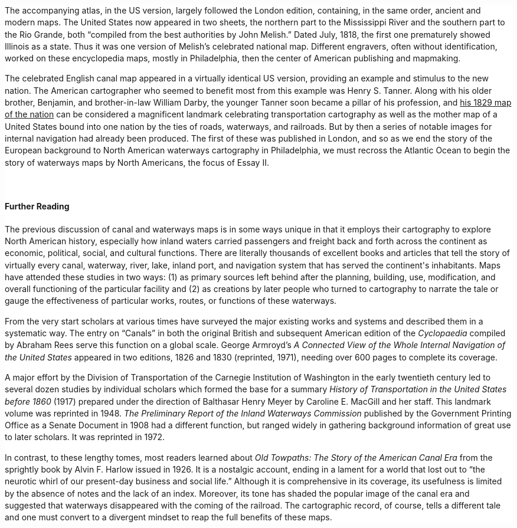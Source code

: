The accompanying atlas, in the US version, largely followed the London edition, containing, in the same order, ancient and modern maps. The United States now appeared in two sheets, the northern part to the Mississippi River and the southern part to the Rio Grande, both “compiled from the best authorities by John Melish.” Dated July, 1818, the first one prematurely showed Illinois as a state. Thus it was one version of Melish’s celebrated national map. Different engravers, often without identification, worked on these encyclopedia maps, mostly in Philadelphia, then the center of American publishing and mapmaking.

The celebrated English canal map appeared in a virtually identical US version, providing an example and stimulus to the new nation. The American cartographer who seemed to benefit most from this example was Henry S. Tanner. Along with his older brother, Benjamin, and brother-in-law William Darby, the younger Tanner soon became a pillar of his profession, and [his 1829 map of the nation](/waterways-cartography-part-1/1829-canals-and-railroads#top) can be considered a magnificent landmark celebrating transportation cartography as well as the mother map of a United States bound into one nation by the ties of roads, waterways, and railroads. But by then a series of notable images for internal navigation had already been produced. The first of these was published in London, and so as we end the story of the European background to North American waterways cartography in Philadelphia, we must recross the Atlantic Ocean to begin the story of waterways maps by North Americans, the focus of Essay II.

<Image index=3 />

#### Further Reading

The previous discussion of canal and waterways maps is in some ways unique in that it employs their cartography to explore North American history, especially how inland waters carried passengers and freight back and forth across the continent as economic, political, social, and cultural functions. There are literally thousands of excellent books and articles that tell the story of virtually every canal, waterway, river, lake, inland port, and navigation system that has served the continent's inhabitants. Maps have attended these studies in two ways: (1) as primary sources left behind after the planning, building, use, modification, and overall functioning of the particular facility and (2) as creations by later people who turned to cartography to narrate the tale or gauge the effectiveness of particular works, routes, or functions of these waterways.

From the very start scholars at various times have surveyed the major existing works and systems and described them in a systematic way. The entry on “Canals” in both the original British and subsequent American edition of the _Cyclopaedia_ compiled by Abraham Rees serve this function on a global scale. George Armroyd’s _A Connected View of the Whole Internal Navigation of the United States_ appeared in two editions, 1826 and 1830 (reprinted, 1971), needing over 600 pages to complete its coverage.

A major effort by the Division of Transportation of the Carnegie Institution of Washington in the early twentieth century led to several dozen studies by individual scholars which formed the base for a summary _History of Transportation in the United States before 1860_ (1917) prepared under the direction of Balthasar Henry Meyer by Caroline E. MacGill and her staff. This landmark volume was reprinted in 1948. _The Preliminary Report of the Inland Waterways_ _Commission_ published by the Government Printing Office as a Senate Document in 1908 had a different function, but ranged widely in gathering background information of great use to later scholars. It was reprinted in 1972.

In contrast, to these lengthy tomes, most readers learned about _Old Towpaths: The Story of the American Canal Era_ from the sprightly book by Alvin F. Harlow issued in 1926. It is a nostalgic account, ending in a lament for a world that lost out to “the neurotic whirl of our present-day business and social life.” Although it is comprehensive in its coverage, its usefulness is limited by the absence of notes and the lack of an index. Moreover, its tone has shaded the popular image of the canal era and suggested that waterways disappeared with the coming of the railroad. The cartographic record, of course, tells a different tale and one must convert to a divergent mindset to reap the full benefits of these maps.
